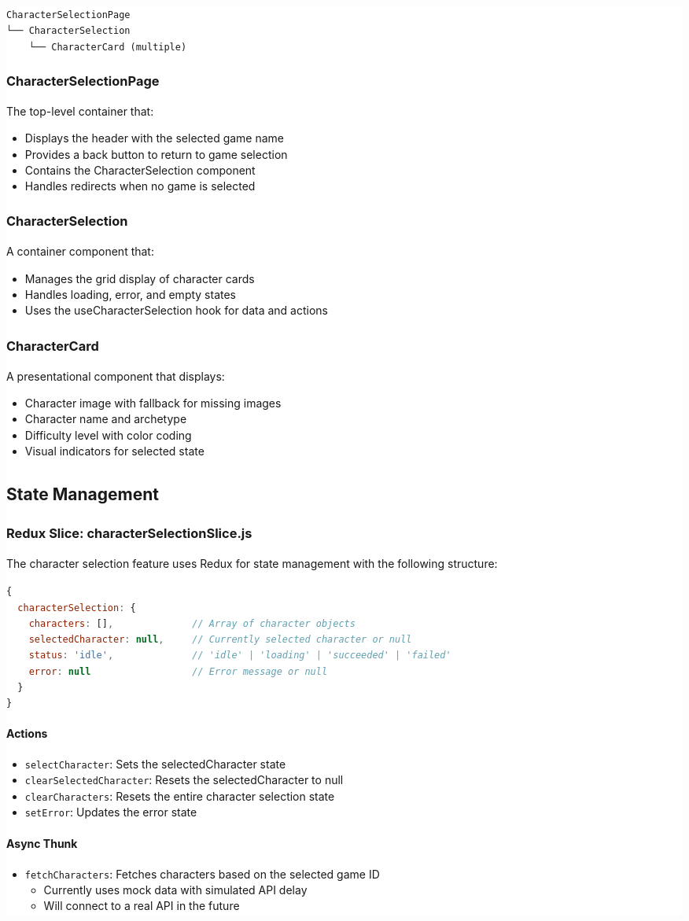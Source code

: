 ```
CharacterSelectionPage
└── CharacterSelection
    └── CharacterCard (multiple)
```

### CharacterSelectionPage
The top-level container that:
- Displays the header with the selected game name
- Provides a back button to return to game selection
- Contains the CharacterSelection component
- Handles redirects when no game is selected

### CharacterSelection
A container component that:
- Manages the grid display of character cards
- Handles loading, error, and empty states
- Uses the useCharacterSelection hook for data and actions

### CharacterCard
A presentational component that displays:
- Character image with fallback for missing images
- Character name and archetype
- Difficulty level with color coding
- Visual indicators for selected state

## State Management

### Redux Slice: characterSelectionSlice.js

The character selection feature uses Redux for state management with the following structure:

```javascript
{
  characterSelection: {
    characters: [],              // Array of character objects
    selectedCharacter: null,     // Currently selected character or null
    status: 'idle',              // 'idle' | 'loading' | 'succeeded' | 'failed'
    error: null                  // Error message or null
  }
}
```

#### Actions
- `selectCharacter`: Sets the selectedCharacter state
- `clearSelectedCharacter`: Resets the selectedCharacter to null
- `clearCharacters`: Resets the entire character selection state
- `setError`: Updates the error state

#### Async Thunk
- `fetchCharacters`: Fetches characters based on the selected game ID
  - Currently uses mock data with simulated API delay
  - Will connect to a real API in the future
